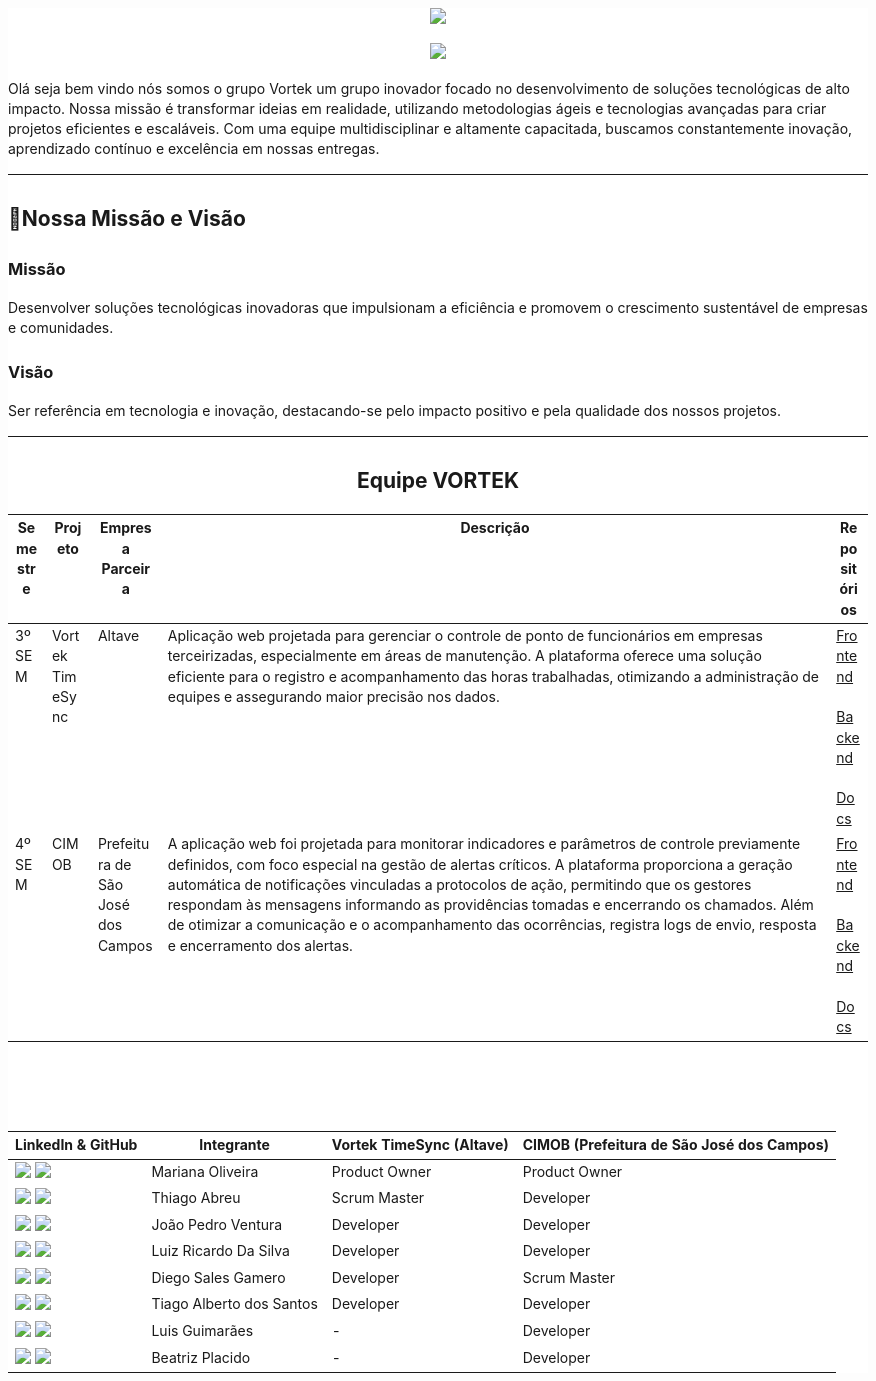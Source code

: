 <p align="center">
  <img width="100%" src="https://capsule-render.vercel.app/api?type=waving&color=00FF00&height=120&section=header"/>
</p>

<p align="center">
  <img src="https://github.com/user-attachments/assets/21625157-265a-4131-a4aa-2c01e5cbc7ce"/>
</p>

Olá seja bem vindo nós somos o grupo Vortek um grupo inovador focado no desenvolvimento de soluções tecnológicas de alto impacto. Nossa missão é transformar ideias em realidade, utilizando metodologias ágeis e tecnologias avançadas para criar projetos eficientes e escaláveis.
Com uma equipe multidisciplinar e altamente capacitada, buscamos constantemente inovação, aprendizado contínuo e excelência em nossas entregas.

 ---
## 🎯Nossa Missão e Visão

### Missão

Desenvolver soluções tecnológicas inovadoras que impulsionam a eficiência e promovem o crescimento sustentável de empresas e comunidades.

### Visão

Ser referência em tecnologia e inovação, destacando-se pelo impacto positivo e pela qualidade dos nossos projetos.

---



<div align="center">

## **Equipe VORTEK**
| Semestre | Projeto       | Empresa Parceira | Descrição                                                                                                                                                | Repositórios                          |
|----------|---------------|------------------|----------------------------------------------------------------------------------------------------------------------------------------------------------|-------------------------------------|
| 3º SEM   | Vortek TimeSync | Altave | Aplicação web projetada para gerenciar o controle de ponto de funcionários em empresas terceirizadas, especialmente em áreas de manutenção. A plataforma oferece uma solução eficiente para o registro e acompanhamento das horas trabalhadas, otimizando a administração de equipes e assegurando maior precisão nos dados. | [Frontend](https://github.com/Vortek-API/frontend) <br> <br> [Backend](https://github.com/Vortek-API/backend) <br> <br> [Docs](https://github.com/Vortek-API/docs) |
| 4º SEM   |  CIMOB | Prefeitura de São José dos Campos  | A aplicação web foi projetada para monitorar indicadores e parâmetros de controle previamente definidos, com foco especial na gestão de alertas críticos. A plataforma proporciona a geração automática de notificações vinculadas a protocolos de ação, permitindo que os gestores respondam às mensagens informando as providências tomadas e encerrando os chamados. Além de otimizar a comunicação e o acompanhamento das ocorrências, registra logs de envio, resposta e encerramento dos alertas. | [Frontend](https://github.com/Vortek-API/FrontRepo) <br> <br> [Backend](https://github.com/Vortek-API/BackRepo) <br> <br> [Docs](https://github.com/Vortek-API/API4Sem)



 <br> 
 <br> 
 <br> 

| LinkedIn & GitHub                                                                                 | Integrante               | Vortek TimeSync (Altave) |  CIMOB (Prefeitura de São José dos Campos)  |
|--------------------------------------------------------------------------------------------------|--------------------------|--------------------------|--------------------------|
| [<img src="https://skillicons.dev/icons?i=linkedin&color=0077B5" width="50"/>](https://www.linkedin.com/in/oliveirasmari/) [<img src="https://skillicons.dev/icons?i=github&color=green" width="50"/>](https://github.com/mariinetic) | Mariana Oliveira         | Product Owner            | Product Owner            |
| [<img src="https://skillicons.dev/icons?i=linkedin&color=0077B5" width="50"/>](https://www.linkedin.com/in/thiagosabreu/) [<img src="https://skillicons.dev/icons?i=github&color=green" width="50"/>](https://github.com/thiagosabreu)   | Thiago Abreu             | Scrum Master             | Developer             |
| [<img src="https://skillicons.dev/icons?i=linkedin&color=0077B5" width="50"/>](https://www.linkedin.com/in/jo%C3%A3o-pedro-ventura-51988a21b/) [<img src="https://skillicons.dev/icons?i=github&color=green" width="50"/>](https://github.com/jaupventur)  | João Pedro Ventura       | Developer                | Developer                |
| [<img src="https://skillicons.dev/icons?i=linkedin&color=0077B5" width="50"/>](https://www.linkedin.com/in/luiz-ricardo-mendes/) [<img src="https://skillicons.dev/icons?i=github&color=green" width="50"/>](https://github.com/luizricar)    | Luiz Ricardo Da Silva    | Developer                | Developer                |
| [<img src="https://skillicons.dev/icons?i=linkedin&color=0077B5" width="50"/>](https://www.linkedin.com/in/diego-gamero/) [<img src="https://skillicons.dev/icons?i=github&color=green" width="50"/>](https://github.com/DiegoSGamero)   | Diego Sales Gamero       | Developer                | Scrum Master                | 
| [<img src="https://skillicons.dev/icons?i=linkedin&color=0077B5" width="50"/>](https://www.linkedin.com/in/tiago-alberto-303909167/) [<img src="https://skillicons.dev/icons?i=github&color=green" width="50"/>](https://github.com/tiago17santos) | Tiago Alberto dos Santos | Developer                | Developer                |
| [<img src="https://skillicons.dev/icons?i=linkedin&color=0077B5" width="50"/>](https://www.linkedin.com/in/luisguimaraesp/) [<img src="https://skillicons.dev/icons?i=github&color=green" width="50"/>](https://github.com/LuisPGuimaraes)       | Luis Guimarães           | -                        | Developer                         |
| [<img src="https://skillicons.dev/icons?i=linkedin&color=0077B5" width="50"/>](https://www.linkedin.com/in/beatrizplacido-dev/) [<img src="https://skillicons.dev/icons?i=github&color=green" width="50"/>](https://github.com/BeatrizPlacido)       | Beatriz Placido          | -                        | Developer                        |

